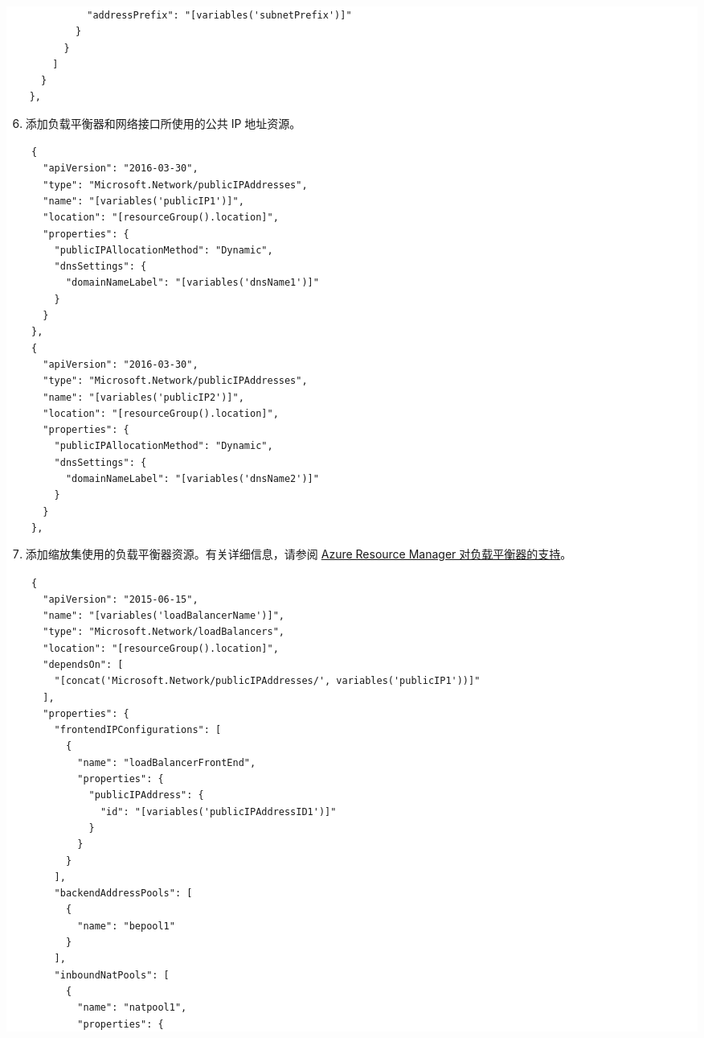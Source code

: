                   "addressPrefix": "[variables('subnetPrefix')]"
                }
              }
            ]
          }
        },

6. 添加负载平衡器和网络接口所使用的公共 IP 地址资源。

        {
          "apiVersion": "2016-03-30",
          "type": "Microsoft.Network/publicIPAddresses",
          "name": "[variables('publicIP1')]",
          "location": "[resourceGroup().location]",
          "properties": {
            "publicIPAllocationMethod": "Dynamic",
            "dnsSettings": {
              "domainNameLabel": "[variables('dnsName1')]"
            }
          }
        },
        {
          "apiVersion": "2016-03-30",
          "type": "Microsoft.Network/publicIPAddresses",
          "name": "[variables('publicIP2')]",
          "location": "[resourceGroup().location]",
          "properties": {
            "publicIPAllocationMethod": "Dynamic",
            "dnsSettings": {
              "domainNameLabel": "[variables('dnsName2')]"
            }
          }
        },

7. 添加缩放集使用的负载平衡器资源。有关详细信息，请参阅 [Azure Resource Manager 对负载平衡器的支持](/documentation/articles/load-balancer-arm/)。

        {
          "apiVersion": "2015-06-15",
          "name": "[variables('loadBalancerName')]",
          "type": "Microsoft.Network/loadBalancers",
          "location": "[resourceGroup().location]",
          "dependsOn": [
            "[concat('Microsoft.Network/publicIPAddresses/', variables('publicIP1'))]"
          ],
          "properties": {
            "frontendIPConfigurations": [
              {
                "name": "loadBalancerFrontEnd",
                "properties": {
                  "publicIPAddress": {
                    "id": "[variables('publicIPAddressID1')]"
                  }
                }
              }
            ],
            "backendAddressPools": [
              {
                "name": "bepool1"
              }
            ],
            "inboundNatPools": [
              {
                "name": "natpool1",
                "properties": {